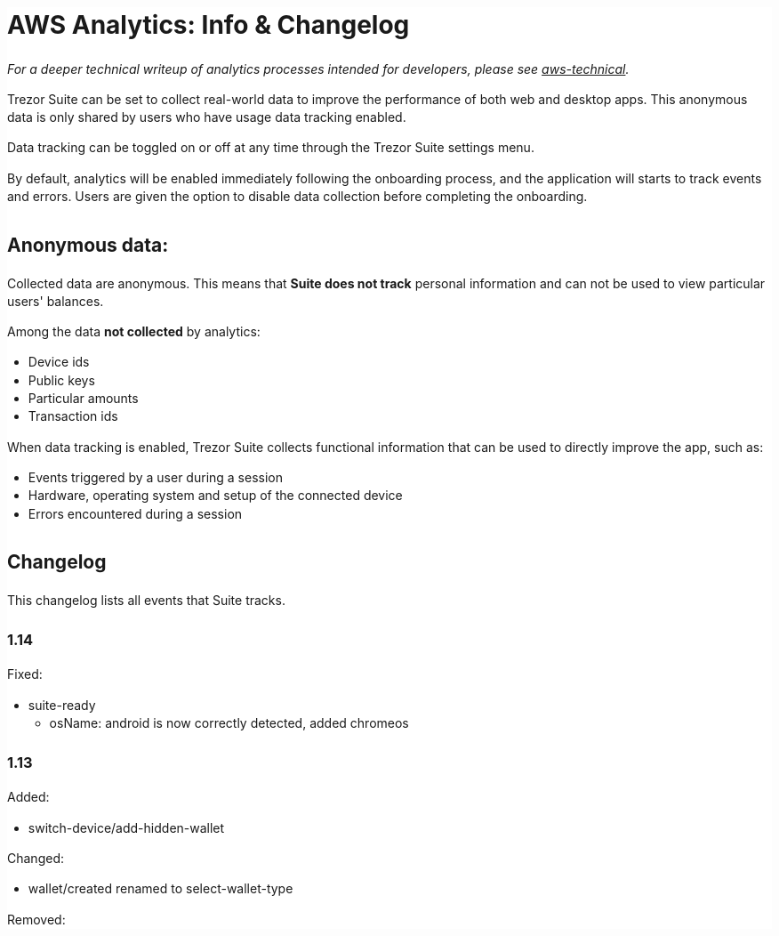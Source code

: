 # AWS Analytics: Info & Changelog

_For a deeper technical writeup of analytics processes intended for developers, please see [aws-technical](aws-technical.md)._

Trezor Suite can be set to collect real-world data to improve the performance of both web and desktop apps. This anonymous data is only shared by users who have usage data tracking enabled.

Data tracking can be toggled on or off at any time through the Trezor Suite settings menu.

By default, analytics will be enabled immediately following the onboarding process, and the application will starts to track events and errors. Users are given the option to disable data collection before completing the onboarding.

## Anonymous data:

Collected data are anonymous. This means that **Suite does not track** personal information and can not be used to view particular users' balances.

Among the data **not collected** by analytics:

-   Device ids
-   Public keys
-   Particular amounts
-   Transaction ids

When data tracking is enabled, Trezor Suite collects functional information that can be used to directly improve the app, such as:

-   Events triggered by a user during a session
-   Hardware, operating system and setup of the connected device
-   Errors encountered during a session

## Changelog

This changelog lists all events that Suite tracks.

### 1.14

Fixed:

-   suite-ready
    -   osName: android is now correctly detected, added chromeos

### 1.13

Added:

-   switch-device/add-hidden-wallet

Changed:

-   wallet/created renamed to select-wallet-type

Removed:
